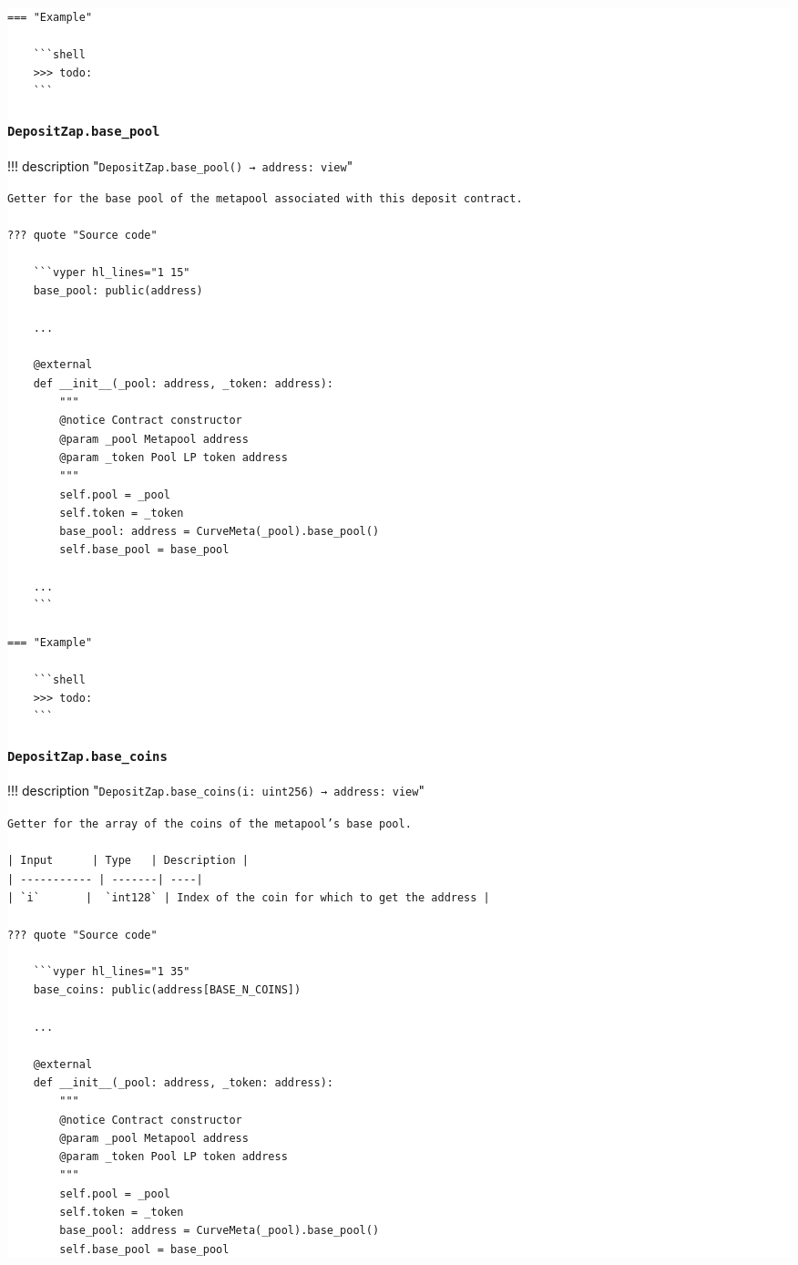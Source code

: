     === "Example"
    
        ```shell
        >>> todo:
        ```

### `DepositZap.base_pool`

!!! description "`DepositZap.base_pool() → address: view`"

    Getter for the base pool of the metapool associated with this deposit contract.

    ??? quote "Source code"

        ```vyper hl_lines="1 15"
        base_pool: public(address)

        ...        
        
        @external
        def __init__(_pool: address, _token: address):
            """
            @notice Contract constructor
            @param _pool Metapool address
            @param _token Pool LP token address
            """
            self.pool = _pool
            self.token = _token
            base_pool: address = CurveMeta(_pool).base_pool()
            self.base_pool = base_pool

        ...
        ```

    === "Example"
    
        ```shell
        >>> todo:
        ```

### `DepositZap.base_coins`

!!! description "`DepositZap.base_coins(i: uint256) → address: view`"

    Getter for the array of the coins of the metapool’s base pool.

    | Input      | Type   | Description |
    | ----------- | -------| ----|
    | `i`       |  `int128` | Index of the coin for which to get the address |

    ??? quote "Source code"

        ```vyper hl_lines="1 35"
        base_coins: public(address[BASE_N_COINS])

        ...        
        
        @external
        def __init__(_pool: address, _token: address):
            """
            @notice Contract constructor
            @param _pool Metapool address
            @param _token Pool LP token address
            """
            self.pool = _pool
            self.token = _token
            base_pool: address = CurveMeta(_pool).base_pool()
            self.base_pool = base_pool
        